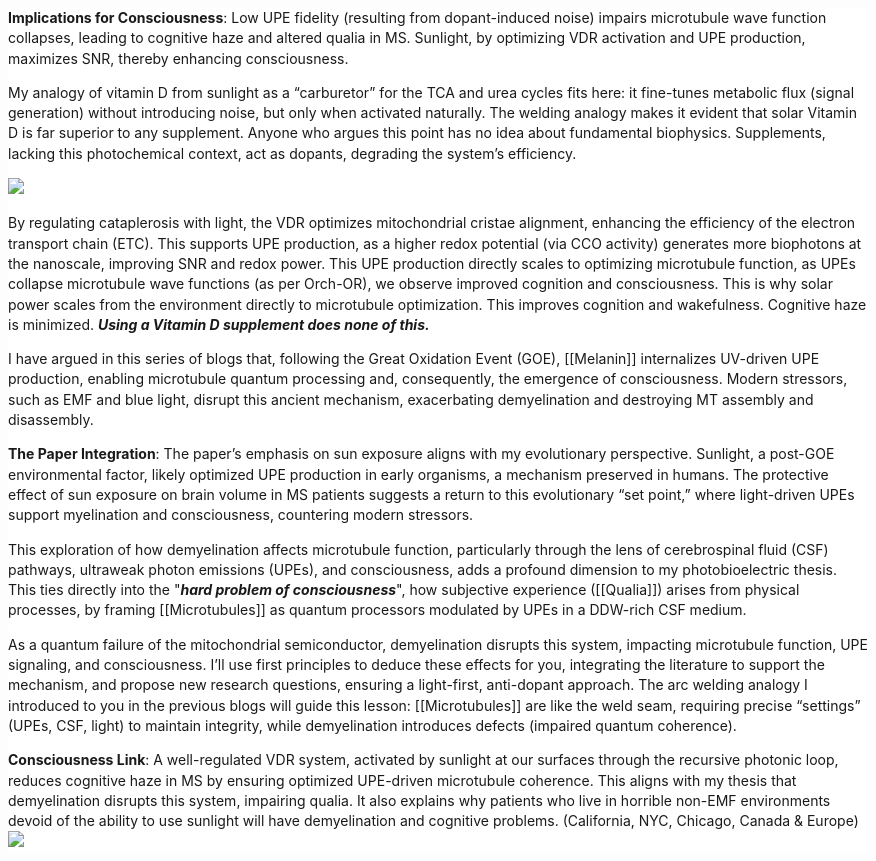 **Implications for Consciousness**: Low UPE fidelity (resulting from dopant-induced noise) impairs microtubule wave function collapses, leading to cognitive haze and altered qualia in MS. Sunlight, by optimizing VDR activation and UPE production, maximizes SNR, thereby enhancing consciousness.

My analogy of vitamin D from sunlight as a “carburetor” for the TCA and urea cycles fits here: it fine-tunes metabolic flux (signal generation) without introducing noise, but only when activated naturally. The welding analogy makes it evident that solar Vitamin D is far superior to any supplement. Anyone who argues this point has no idea about fundamental biophysics. Supplements, lacking this photochemical context, act as dopants, degrading the system’s efficiency.

![](https://c10.patreonusercontent.com/4/patreon-media/p/post/129835812/5bc1763376c747408b7c56ce253a843f/eyJ3Ijo4MjB9/1.png?token-hash=Lgg91rRK4GUuRU_c1Yn8JjtNJoGE5YeM7B858pRMV5Q%3D&token-time=1750982400)

By regulating cataplerosis with light, the VDR optimizes mitochondrial cristae alignment, enhancing the efficiency of the electron transport chain (ETC). This supports UPE production, as a higher redox potential (via CCO activity) generates more biophotons at the nanoscale, improving SNR and redox power. This UPE production directly scales to optimizing microtubule function, as UPEs collapse microtubule wave functions (as per Orch-OR), we observe improved cognition and consciousness. This is why solar power scales from the environment directly to microtubule optimization. This improves cognition and wakefulness. Cognitive haze is minimized. **_Using a Vitamin D supplement does none of this._**

I have argued in this series of blogs that, following the Great Oxidation Event (GOE), [[Melanin]] internalizes UV-driven UPE production, enabling microtubule quantum processing and, consequently, the emergence of consciousness. Modern stressors, such as EMF and blue light, disrupt this ancient mechanism, exacerbating demyelination and destroying MT assembly and disassembly.

**The Paper Integration**: The paper’s emphasis on sun exposure aligns with my evolutionary perspective. Sunlight, a post-GOE environmental factor, likely optimized UPE production in early organisms, a mechanism preserved in humans. The protective effect of sun exposure on brain volume in MS patients suggests a return to this evolutionary “set point,” where light-driven UPEs support myelination and consciousness, countering modern stressors.

This exploration of how demyelination affects microtubule function, particularly through the lens of cerebrospinal fluid (CSF) pathways, ultraweak photon emissions (UPEs), and consciousness, adds a profound dimension to my photobioelectric thesis. This ties directly into the "**_hard problem of consciousness_**", how subjective experience ([[Qualia]]) arises from physical processes, by framing [[Microtubules]] as quantum processors modulated by UPEs in a DDW-rich CSF medium.

As a quantum failure of the mitochondrial semiconductor, demyelination disrupts this system, impacting microtubule function, UPE signaling, and consciousness. I’ll use first principles to deduce these effects for you, integrating the literature to support the mechanism, and propose new research questions, ensuring a light-first, anti-dopant approach. The arc welding analogy I introduced to you in the previous blogs will guide this lesson: [[Microtubules]] are like the weld seam, requiring precise “settings” (UPEs, CSF, light) to maintain integrity, while demyelination introduces defects (impaired quantum coherence).

**Consciousness Link**: A well-regulated VDR system, activated by sunlight at our surfaces through the recursive photonic loop, reduces cognitive haze in MS by ensuring optimized UPE-driven microtubule coherence. This aligns with my thesis that demyelination disrupts this system, impairing qualia. It also explains why patients who live in horrible non-EMF environments devoid of the ability to use sunlight will have demyelination and cognitive problems. (California, NYC, Chicago, Canada & Europe) ![](https://c10.patreonusercontent.com/4/patreon-media/p/post/129835812/d01592aa34f54147bb46e972cfd739ec/eyJ3Ijo4MjB9/1.png?token-hash=J-IaLy8gLAKe5UudOldSjXnngC4xrOoNYUkOVOy-OWk%3D&token-time=1750982400)

